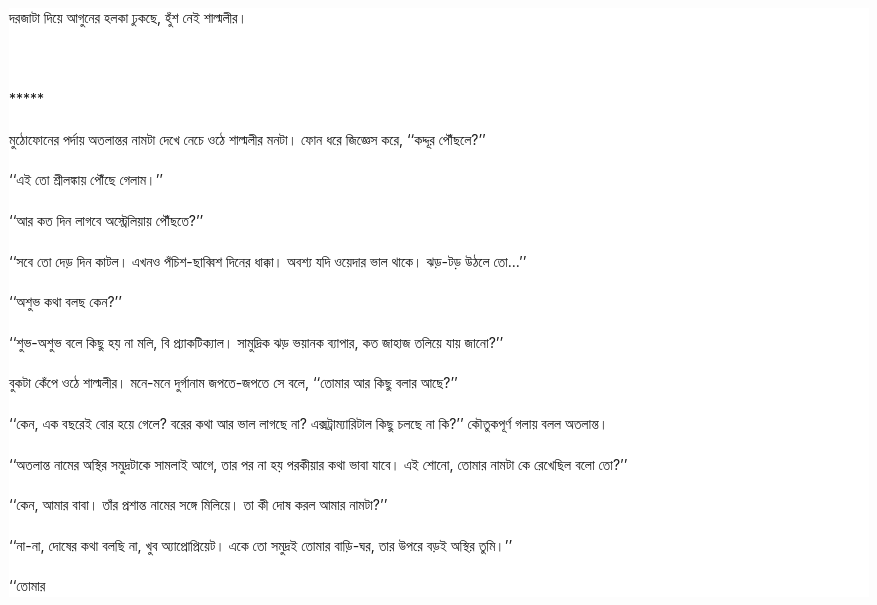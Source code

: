 &#x9A6;&#x9B0;&#x99C;&#x9BE;&#x99F;&#x9BE; &#x9A6;&#x9BF;&#x9DF;&#x9C7; &#x986;&#x997;&#x9C1;&#x9A8;&#x9C7;&#x9B0; &#x9B9;&#x9B2;&#x995;&#x9BE; &#x9A2;&#x9C1;&#x995;&#x99B;&#x9C7;, &#x9B9;&#x9C1;&#x981;&#x9B6; &#x9A8;&#x9C7;&#x987; &#x9B6;&#x9BE;&#x9B2;&#x9CD;&#x9AE;&#x9B2;&#x9C0;&#x9B0;&#x964;&#xA0;<br> <br>&#xA0;<br> <br>*****<br> <br>&#x9AE;&#x9C1;&#x9A0;&#x9CB;&#x9AB;&#x9CB;&#x9A8;&#x9C7;&#x9B0; &#x9AA;&#x9B0;&#x9CD;&#x9A6;&#x9BE;&#x9DF; &#x985;&#x9A4;&#x9B2;&#x9BE;&#x9A8;&#x9CD;&#x9A4;&#x9B0; &#x9A8;&#x9BE;&#x9AE;&#x99F;&#x9BE; &#x9A6;&#x9C7;&#x996;&#x9C7; &#x9A8;&#x9C7;&#x99A;&#x9C7; &#x993;&#x9A0;&#x9C7; &#x9B6;&#x9BE;&#x9B2;&#x9CD;&#x9AE;&#x9B2;&#x9C0;&#x9B0; &#x9AE;&#x9A8;&#x99F;&#x9BE;&#x964; &#x9AB;&#x9CB;&#x9A8; &#x9A7;&#x9B0;&#x9C7; &#x99C;&#x9BF;&#x99C;&#x9CD;&#x99E;&#x9C7;&#x9B8; &#x995;&#x9B0;&#x9C7;, &#x2018;&#x2018;&#x995;&#x9A6;&#x9CD;&#x9A6;&#x9C2;&#x9B0; &#x9AA;&#x9CC;&#x981;&#x99B;&#x9B2;&#x9C7;?&#x2019;&#x2019;<br> <br>&#x2018;&#x2018;&#x98F;&#x987; &#x9A4;&#x9CB; &#x9B6;&#x9CD;&#x9B0;&#x9C0;&#x9B2;&#x999;&#x9CD;&#x995;&#x9BE;&#x9DF; &#x9AA;&#x9CC;&#x981;&#x99B;&#x9C7; &#x997;&#x9C7;&#x9B2;&#x9BE;&#x9AE;&#x964;&#x2019;&#x2019;<br> <br>&#x2018;&#x2018;&#x986;&#x9B0; &#x995;&#x9A4; &#x9A6;&#x9BF;&#x9A8; &#x9B2;&#x9BE;&#x997;&#x9AC;&#x9C7; &#x985;&#x9B8;&#x9CD;&#x99F;&#x9CD;&#x9B0;&#x9C7;&#x9B2;&#x9BF;&#x9DF;&#x9BE;&#x9DF; &#x9AA;&#x9CC;&#x981;&#x99B;&#x9A4;&#x9C7;?&#x2019;&#x2019;<br> <br>&#x2018;&#x2018;&#x9B8;&#x9AC;&#x9C7; &#x9A4;&#x9CB; &#x9A6;&#x9C7;&#x9DC; &#x9A6;&#x9BF;&#x9A8; &#x995;&#x9BE;&#x99F;&#x9B2;&#x964; &#x98F;&#x996;&#x9A8;&#x993; &#x9AA;&#x981;&#x99A;&#x9BF;&#x9B6;-&#x99B;&#x9BE;&#x9AC;&#x9CD;&#x9AC;&#x9BF;&#x9B6; &#x9A6;&#x9BF;&#x9A8;&#x9C7;&#x9B0; &#x9A7;&#x9BE;&#x995;&#x9CD;&#x995;&#x9BE;&#x964; &#x985;&#x9AC;&#x9B6;&#x9CD;&#x9AF; &#x9AF;&#x9A6;&#x9BF; &#x993;&#x9DF;&#x9C7;&#x9A6;&#x9BE;&#x9B0; &#x9AD;&#x9BE;&#x9B2; &#x9A5;&#x9BE;&#x995;&#x9C7;&#x964; &#x99D;&#x9DC;-&#x99F;&#x9A1;&#x9BC; &#x989;&#x9A0;&#x9B2;&#x9C7; &#x9A4;&#x9CB;...&#x2019;&#x2019;<br> <br>&#x2018;&#x2018;&#x985;&#x9B6;&#x9C1;&#x9AD; &#x995;&#x9A5;&#x9BE; &#x9AC;&#x9B2;&#x99B; &#x995;&#x9C7;&#x9A8;?&#x2019;&#x2019;<br> <br>&#x2018;&#x2018;&#x9B6;&#x9C1;&#x9AD;-&#x985;&#x9B6;&#x9C1;&#x9AD; &#x9AC;&#x9B2;&#x9C7; &#x995;&#x9BF;&#x99B;&#x9C1; &#x9B9;&#x9DF; &#x9A8;&#x9BE; &#x9AE;&#x9B2;&#x9BF;, &#x9AC;&#x9BF; &#x9AA;&#x9CD;&#x9B0;&#x9CD;&#x9AF;&#x9BE;&#x995;&#x99F;&#x9BF;&#x995;&#x9CD;&#x9AF;&#x9BE;&#x9B2;&#x964; &#x9B8;&#x9BE;&#x9AE;&#x9C1;&#x9A6;&#x9CD;&#x9B0;&#x9BF;&#x995; &#x99D;&#x9DC; &#x9AD;&#x9DF;&#x9BE;&#x9A8;&#x995; &#x9AC;&#x9CD;&#x9AF;&#x9BE;&#x9AA;&#x9BE;&#x9B0;, &#x995;&#x9A4; &#x99C;&#x9BE;&#x9B9;&#x9BE;&#x99C; &#x9A4;&#x9B2;&#x9BF;&#x9DF;&#x9C7; &#x9AF;&#x9BE;&#x9DF; &#x99C;&#x9BE;&#x9A8;&#x9CB;?&#x2019;&#x2019;<br> <br>&#x9AC;&#x9C1;&#x995;&#x99F;&#x9BE; &#x995;&#x9C7;&#x981;&#x9AA;&#x9C7; &#x993;&#x9A0;&#x9C7; &#x9B6;&#x9BE;&#x9B2;&#x9CD;&#x9AE;&#x9B2;&#x9C0;&#x9B0;&#x964; &#x9AE;&#x9A8;&#x9C7;-&#x9AE;&#x9A8;&#x9C7; &#x9A6;&#x9C1;&#x9B0;&#x9CD;&#x997;&#x9BE;&#x9A8;&#x9BE;&#x9AE; &#x99C;&#x9AA;&#x9A4;&#x9C7;-&#x99C;&#x9AA;&#x9A4;&#x9C7; &#x9B8;&#x9C7; &#x9AC;&#x9B2;&#x9C7;, &#x2018;&#x2018;&#x9A4;&#x9CB;&#x9AE;&#x9BE;&#x9B0; &#x986;&#x9B0; &#x995;&#x9BF;&#x99B;&#x9C1;&#xA0;&#x9AC;&#x9B2;&#x9BE;&#x9B0; &#x986;&#x99B;&#x9C7;?&#x2019;&#x2019;<br> <br>&#x2018;&#x2018;&#x995;&#x9C7;&#x9A8;, &#x98F;&#x995; &#x9AC;&#x99B;&#x9B0;&#x9C7;&#x987; &#x9AC;&#x9CB;&#x9B0; &#x9B9;&#x9DF;&#x9C7; &#x997;&#x9C7;&#x9B2;&#x9C7;? &#x9AC;&#x9B0;&#x9C7;&#x9B0; &#x995;&#x9A5;&#x9BE; &#x986;&#x9B0; &#x9AD;&#x9BE;&#x9B2; &#x9B2;&#x9BE;&#x997;&#x99B;&#x9C7; &#x9A8;&#x9BE;? &#x98F;&#x995;&#x9CD;&#x9B8;&#x99F;&#x9CD;&#x9B0;&#x9BE;&#x9AE;&#x9CD;&#x9AF;&#x9BE;&#x9B0;&#x9BF;&#x99F;&#x9BE;&#x9B2; &#x995;&#x9BF;&#x99B;&#x9C1; &#x99A;&#x9B2;&#x99B;&#x9C7; &#x9A8;&#x9BE; &#x995;&#x9BF;?&#x2019;&#x2019; &#x995;&#x9CC;&#x9A4;&#x9C1;&#x995;&#x9AA;&#x9C2;&#x9B0;&#x9CD;&#x9A3; &#x997;&#x9B2;&#x9BE;&#x9DF; &#x9AC;&#x9B2;&#x9B2; &#x985;&#x9A4;&#x9B2;&#x9BE;&#x9A8;&#x9CD;&#x9A4;&#x964;<br> <br>&#x2018;&#x2018;&#x985;&#x9A4;&#x9B2;&#x9BE;&#x9A8;&#x9CD;&#x9A4; &#x9A8;&#x9BE;&#x9AE;&#x9C7;&#x9B0; &#x985;&#x9B8;&#x9CD;&#x9A5;&#x9BF;&#x9B0; &#x9B8;&#x9AE;&#x9C1;&#x9A6;&#x9CD;&#x9B0;&#x99F;&#x9BE;&#x995;&#x9C7; &#x9B8;&#x9BE;&#x9AE;&#x9B2;&#x9BE;&#x987; &#x986;&#x997;&#x9C7;, &#x9A4;&#x9BE;&#x9B0; &#x9AA;&#x9B0; &#x9A8;&#x9BE; &#x9B9;&#x9DF; &#x9AA;&#x9B0;&#x995;&#x9C0;&#x9DF;&#x9BE;&#x9B0; &#x995;&#x9A5;&#x9BE; &#x9AD;&#x9BE;&#x9AC;&#x9BE; &#x9AF;&#x9BE;&#x9AC;&#x9C7;&#x964; &#x98F;&#x987; &#x9B6;&#x9CB;&#x9A8;&#x9CB;, &#x9A4;&#x9CB;&#x9AE;&#x9BE;&#x9B0; &#x9A8;&#x9BE;&#x9AE;&#x99F;&#x9BE; &#x995;&#x9C7; &#x9B0;&#x9C7;&#x996;&#x9C7;&#x99B;&#x9BF;&#x9B2; &#x9AC;&#x9B2;&#x9CB; &#x9A4;&#x9CB;?&#x2019;&#x2019;<br> <br>&#x2018;&#x2018;&#x995;&#x9C7;&#x9A8;, &#x986;&#x9AE;&#x9BE;&#x9B0; &#x9AC;&#x9BE;&#x9AC;&#x9BE;&#x964; &#x9A4;&#x9BE;&#x981;&#x9B0; &#x9AA;&#x9CD;&#x9B0;&#x9B6;&#x9BE;&#x9A8;&#x9CD;&#x9A4; &#x9A8;&#x9BE;&#x9AE;&#x9C7;&#x9B0; &#x9B8;&#x999;&#x9CD;&#x997;&#x9C7; &#x9AE;&#x9BF;&#x9B2;&#x9BF;&#x9DF;&#x9C7;&#x964; &#x9A4;&#x9BE; &#x995;&#x9C0; &#x9A6;&#x9CB;&#x9B7; &#x995;&#x9B0;&#x9B2; &#x986;&#x9AE;&#x9BE;&#x9B0; &#x9A8;&#x9BE;&#x9AE;&#x99F;&#x9BE;?&#x2019;&#x2019;<br> <br>&#x2018;&#x2018;&#x9A8;&#x9BE;-&#x9A8;&#x9BE;, &#x9A6;&#x9CB;&#x9B7;&#x9C7;&#x9B0; &#x995;&#x9A5;&#x9BE; &#x9AC;&#x9B2;&#x99B;&#x9BF; &#x9A8;&#x9BE;, &#x996;&#x9C1;&#x9AC; &#x985;&#x9CD;&#x9AF;&#x9BE;&#x9AA;&#x9CD;&#x9B0;&#x9CB;&#x9AA;&#x9CD;&#x9B0;&#x9BF;&#x9DF;&#x9C7;&#x99F;&#x964; &#x98F;&#x995;&#x9C7; &#x9A4;&#x9CB; &#x9B8;&#x9AE;&#x9C1;&#x9A6;&#x9CD;&#x9B0;&#x987; &#x9A4;&#x9CB;&#x9AE;&#x9BE;&#x9B0; &#x9AC;&#x9BE;&#x9DC;&#x9BF;-&#x998;&#x9B0;, &#x9A4;&#x9BE;&#x9B0; &#x989;&#x9AA;&#x9B0;&#x9C7; &#x9AC;&#x9DC;&#x987; &#x985;&#x9B8;&#x9CD;&#x9A5;&#x9BF;&#x9B0; &#x9A4;&#x9C1;&#x9AE;&#x9BF;&#x964;&#x2019;&#x2019;<br> <br>&#x2018;&#x2018;&#x9A4;&#x9CB;&#x9AE;&#x9BE;&#x9B0;